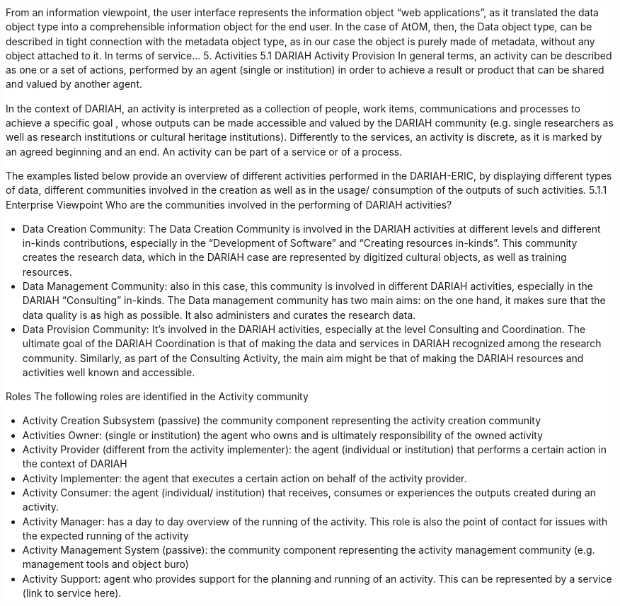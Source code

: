 From an information viewpoint, the user interface represents the information object “web applications”, as it translated the data object type into a comprehensible information object for the end user. 
In the case of AtOM, then, the Data object type, can be described in tight connection with the metadata object type, as in our case the object is purely made of metadata, without any object attached to it. 
In terms of service…
5. Activities
5.1 DARIAH Activity Provision
In general terms, an activity can be described as one or a set of actions, performed by an agent (single or institution) in order to achieve a result or product that can be shared and valued by another agent. 

In the context of DARIAH, an activity is interpreted as a collection of people, work items, communications and processes to achieve a specific goal , whose outputs can be made accessible and valued by the DARIAH community (e.g. single researchers as well as research institutions or cultural heritage institutions). 
Differently to the services, an activity is discrete, as it is marked by an agreed beginning and an end. An activity can be part of a service or of a process. 

The examples listed below provide an overview of different activities performed in the DARIAH-ERIC, by displaying different types of data, different communities involved in the creation as well as in the usage/ consumption of the outputs of such activities. 
5.1.1 Enterprise Viewpoint
Who are the communities involved in the performing of DARIAH activities?

-	Data Creation Community: The Data Creation Community is involved in the DARIAH activities at different levels and different in-kinds contributions, especially in the “Development of Software” and “Creating resources in-kinds”. This community creates the research data, which in the DARIAH case are represented by digitized cultural objects, as well as training resources. 
-	Data Management Community: also in this case, this community is involved in different DARIAH activities, especially in the DARIAH “Consulting” in-kinds. The Data management community has two main aims: on the one hand, it makes sure that the data quality is as high as possible. It also administers and curates the research data. 
-	Data Provision Community: It’s involved in the DARIAH activities, especially at the level Consulting and Coordination. The ultimate goal of the DARIAH Coordination is that of making the data and services in DARIAH recognized among the research community. Similarly, as part of the Consulting Activity, the main aim might be that of making the DARIAH resources and activities well known and accessible. 

Roles 
The following roles are identified in the Activity community

-	Activity Creation Subsystem (passive) the community component representing the activity creation community
-	Activities Owner: (single or institution) the agent who owns and is ultimately responsibility of the owned activity 
-	Activity Provider (different from the activity implementer): the agent (individual or institution) that performs a certain action in the context of DARIAH
-	Activity Implementer: the agent that executes a certain action on behalf of the activity provider.
-	Activity Consumer: the agent (individual/ institution) that receives, consumes or experiences the outputs created during an activity. 
-	Activity Manager: has a day to day overview of the running of the activity. This role is also the point of contact for issues with the expected running of the activity
-	Activity Management System (passive): the community component representing the activity management community (e.g. management tools and object buro)
-	Activity Support: agent who provides support for the planning and running of an activity. This can be represented by a service (link to service here). 
